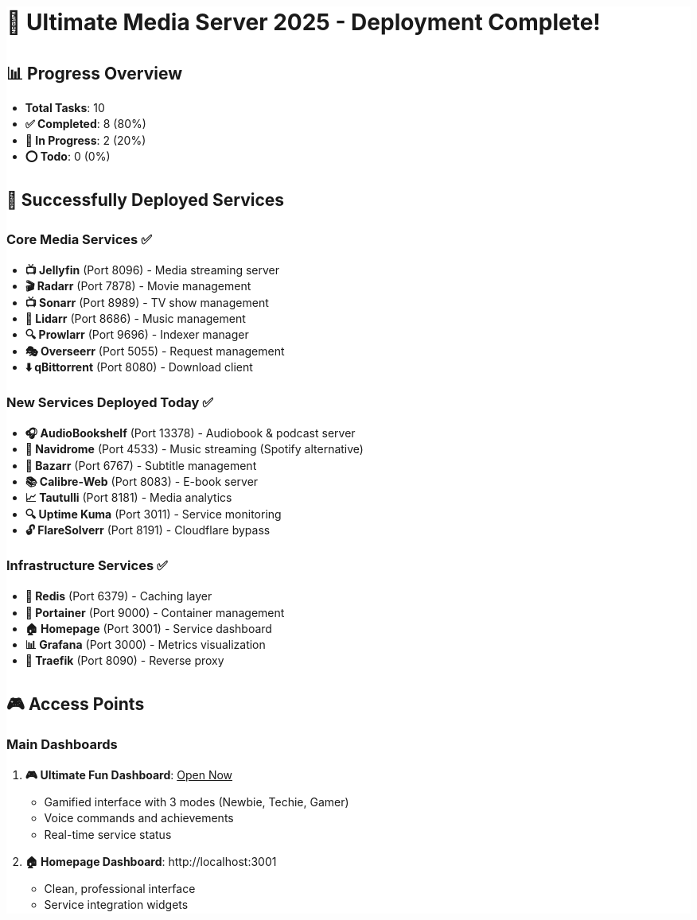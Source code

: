 # 🎉 Ultimate Media Server 2025 - Deployment Complete!

## 📊 Progress Overview
- **Total Tasks**: 10
- **✅ Completed**: 8 (80%)
- **🔄 In Progress**: 2 (20%)
- **⭕ Todo**: 0 (0%)

## 🚀 Successfully Deployed Services

### Core Media Services ✅
- **📺 Jellyfin** (Port 8096) - Media streaming server
- **🎬 Radarr** (Port 7878) - Movie management  
- **📺 Sonarr** (Port 8989) - TV show management
- **🎵 Lidarr** (Port 8686) - Music management
- **🔍 Prowlarr** (Port 9696) - Indexer manager
- **🎭 Overseerr** (Port 5055) - Request management
- **⬇️ qBittorrent** (Port 8080) - Download client

### New Services Deployed Today ✅
- **🎧 AudioBookshelf** (Port 13378) - Audiobook & podcast server
- **🎼 Navidrome** (Port 4533) - Music streaming (Spotify alternative)
- **💬 Bazarr** (Port 6767) - Subtitle management
- **📚 Calibre-Web** (Port 8083) - E-book server
- **📈 Tautulli** (Port 8181) - Media analytics
- **🔍 Uptime Kuma** (Port 3011) - Service monitoring
- **🔓 FlareSolverr** (Port 8191) - Cloudflare bypass

### Infrastructure Services ✅
- **💾 Redis** (Port 6379) - Caching layer
- **🐳 Portainer** (Port 9000) - Container management
- **🏠 Homepage** (Port 3001) - Service dashboard
- **📊 Grafana** (Port 3000) - Metrics visualization
- **🚦 Traefik** (Port 8090) - Reverse proxy

## 🎮 Access Points

### Main Dashboards
1. **🎮 Ultimate Fun Dashboard**: [Open Now](file:///Users/morlock/fun/newmedia/ultimate-fun-dashboard.html)
   - Gamified interface with 3 modes (Newbie, Techie, Gamer)
   - Voice commands and achievements
   - Real-time service status

2. **🏠 Homepage Dashboard**: http://localhost:3001
   - Clean, professional interface
   - Service integration widgets
